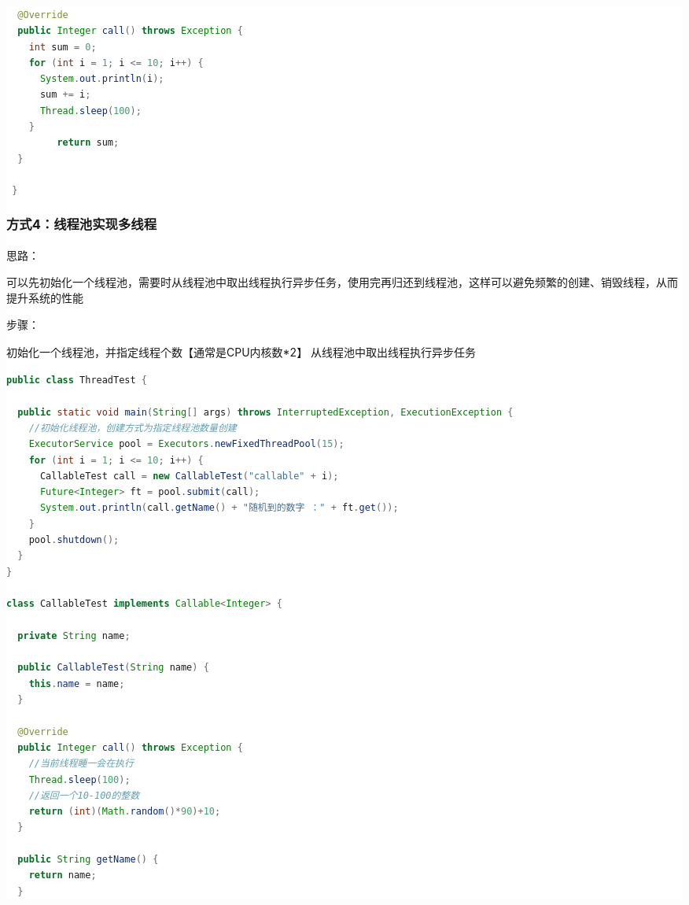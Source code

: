```java
  @Override
  public Integer call() throws Exception {
    int sum = 0;
    for (int i = 1; i <= 10; i++) {
      System.out.println(i);
      sum += i;
      Thread.sleep(100);
    }
         return sum;
  }
    
 }
```

   

###   **方式4：线程池实现多线程**

思路：

可以先初始化一个线程池，需要时从线程池中取出线程执行异步任务，使用完再归还到线程池，这样可以避免频繁的创建、销毁线程，从而提升系统的性能

步骤：

初始化一个线程池，并指定线程个数【通常是CPU内核数*2】
从线程池中取出线程执行异步任务

```java
public class ThreadTest {

  public static void main(String[] args) throws InterruptedException, ExecutionException {
    //初始化线程池，创建方式为指定线程池数量创建
    ExecutorService pool = Executors.newFixedThreadPool(15);
    for (int i = 1; i <= 10; i++) {
      CallableTest call = new CallableTest("callable" + i);
      Future<Integer> ft = pool.submit(call);
      System.out.println(call.getName() + "随机到的数字 ：" + ft.get());
    }
    pool.shutdown();
  }
}

class CallableTest implements Callable<Integer> {

  private String name;

  public CallableTest(String name) {
    this.name = name;
  }

  @Override
  public Integer call() throws Exception {
    //当前线程睡一会在执行
    Thread.sleep(100);
    //返回一个10-100的整数
    return (int)(Math.random()*90)+10;
  }

  public String getName() {
    return name;
  }
```

